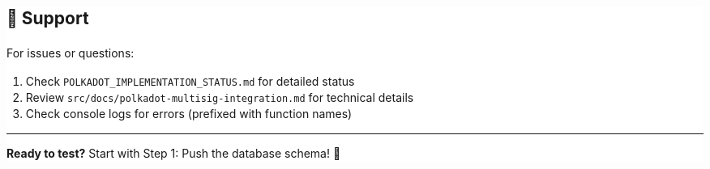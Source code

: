 ## 🤝 Support

For issues or questions:
1. Check `POLKADOT_IMPLEMENTATION_STATUS.md` for detailed status
2. Review `src/docs/polkadot-multisig-integration.md` for technical details
3. Check console logs for errors (prefixed with function names)

---

**Ready to test?** Start with Step 1: Push the database schema! 🚀


